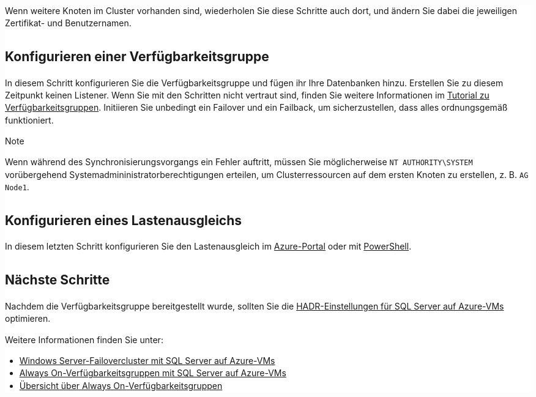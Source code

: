 Wenn weitere Knoten im Cluster vorhanden sind, wiederholen Sie diese Schritte auch dort, und ändern Sie dabei die jeweiligen Zertifikat- und Benutzernamen. 

## <a name="configure-an-availability-group"></a>Konfigurieren einer Verfügbarkeitsgruppe

In diesem Schritt konfigurieren Sie die Verfügbarkeitsgruppe und fügen ihr Ihre Datenbanken hinzu. Erstellen Sie zu diesem Zeitpunkt keinen Listener. Wenn Sie mit den Schritten nicht vertraut sind, finden Sie weitere Informationen im [Tutorial zu Verfügbarkeitsgruppen](availability-group-manually-configure-tutorial.md#create-the-availability-group). Initiieren Sie unbedingt ein Failover und ein Failback, um sicherzustellen, dass alles ordnungsgemäß funktioniert. 

   > [!NOTE]
   > Wenn während des Synchronisierungsvorgangs ein Fehler auftritt, müssen Sie möglicherweise `NT AUTHORITY\SYSTEM` vorübergehend Systemadmininistratorberechtigungen erteilen, um Clusterressourcen auf dem ersten Knoten zu erstellen, z. B. `AGNode1`. 

## <a name="configure-a-load-balancer"></a>Konfigurieren eines Lastenausgleichs

In diesem letzten Schritt konfigurieren Sie den Lastenausgleich im [Azure-Portal](availability-group-load-balancer-portal-configure.md) oder mit [PowerShell](availability-group-listener-powershell-configure.md).


## <a name="next-steps"></a>Nächste Schritte

Nachdem die Verfügbarkeitsgruppe bereitgestellt wurde, sollten Sie die [HADR-Einstellungen für SQL Server auf Azure-VMs](hadr-cluster-best-practices.md) optimieren. 


Weitere Informationen finden Sie unter:

- [Windows Server-Failovercluster mit SQL Server auf Azure-VMs](hadr-windows-server-failover-cluster-overview.md)
- [Always On-Verfügbarkeitsgruppen mit SQL Server auf Azure-VMs](availability-group-overview.md)
- [Übersicht über Always On-Verfügbarkeitsgruppen](/sql/database-engine/availability-groups/windows/overview-of-always-on-availability-groups-sql-server)